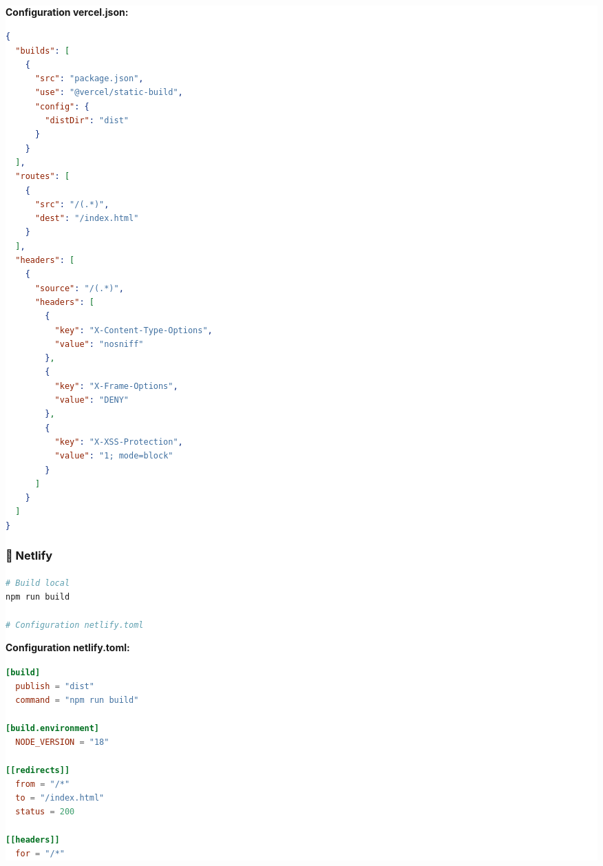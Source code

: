**Configuration vercel.json:**
```json
{
  "builds": [
    {
      "src": "package.json",
      "use": "@vercel/static-build",
      "config": {
        "distDir": "dist"
      }
    }
  ],
  "routes": [
    {
      "src": "/(.*)",
      "dest": "/index.html"
    }
  ],
  "headers": [
    {
      "source": "/(.*)",
      "headers": [
        {
          "key": "X-Content-Type-Options",
          "value": "nosniff"
        },
        {
          "key": "X-Frame-Options",
          "value": "DENY"
        },
        {
          "key": "X-XSS-Protection",
          "value": "1; mode=block"
        }
      ]
    }
  ]
}
```

### 🌊 Netlify

```bash
# Build local
npm run build

# Configuration netlify.toml
```

**Configuration netlify.toml:**
```toml
[build]
  publish = "dist"
  command = "npm run build"

[build.environment]
  NODE_VERSION = "18"

[[redirects]]
  from = "/*"
  to = "/index.html"
  status = 200

[[headers]]
  for = "/*"
```